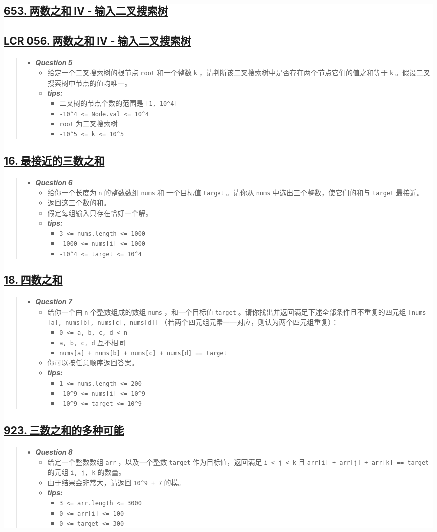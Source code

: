 ## [653. 两数之和 IV - 输入二叉搜索树](https://leetcode.cn/problems/two-sum-iv-input-is-a-bst/)

## [LCR 056. 两数之和 IV - 输入二叉搜索树](https://leetcode.cn/problems/opLdQZ/)

> - ***Question 5***
>   - 给定一个二叉搜索树的根节点 `root` 和一个整数 `k` ，请判断该二叉搜索树中是否存在两个节点它们的值之和等于 `k` 。假设二叉搜索树中节点的值均唯一。
>   - ***tips:***
>     - 二叉树的节点个数的范围是  `[1, 10^4]`
>     - `-10^4 <= Node.val <= 10^4`
>     - `root` 为二叉搜索树
>     - `-10^5 <= k <= 10^5`

## [16. 最接近的三数之和](https://leetcode.cn/problems/3sum-closest/)

> - ***Question 6***
>   - 给你一个长度为 `n` 的整数数组 `nums` 和 一个目标值 `target` 。请你从 `nums` 中选出三个整数，使它们的和与 `target` 最接近。
>   - 返回这三个数的和。
>   - 假定每组输入只存在恰好一个解。
>   - ***tips:***
>     - `3 <= nums.length <= 1000`
>     - `-1000 <= nums[i] <= 1000`
>     - `-10^4 <= target <= 10^4`

## [18. 四数之和](https://leetcode.cn/problems/4sum/)

> - ***Question 7***
>   - 给你一个由 `n` 个整数组成的数组 `nums` ，和一个目标值 `target` 。请你找出并返回满足下述全部条件且不重复的四元组 `[nums[a], nums[b], nums[c], nums[d]]` （若两个四元组元素一一对应，则认为两个四元组重复）：
>     - `0 <= a, b, c, d < n`
>     - `a, b, c, d` 互不相同
>     - `nums[a] + nums[b] + nums[c] + nums[d] == target`
>   - 你可以按任意顺序返回答案。
>   - ***tips:***
>     - `1 <= nums.length <= 200`
>     - `-10^9 <= nums[i] <= 10^9`
>     - `-10^9 <= target <= 10^9`

## [923. 三数之和的多种可能](https://leetcode.cn/problems/3sum-with-multiplicity/)

> - ***Question 8***
>   - 给定一个整数数组 `arr` ，以及一个整数 `target` 作为目标值，返回满足 `i < j < k` 且 `arr[i] + arr[j] + arr[k] == target` 的元组 `i, j, k` 的数量。
>   - 由于结果会非常大，请返回 `10^9 + 7` 的模。
>   - ***tips:***
>     - `3 <= arr.length <= 3000`
>     - `0 <= arr[i] <= 100`
>     - `0 <= target <= 300`
